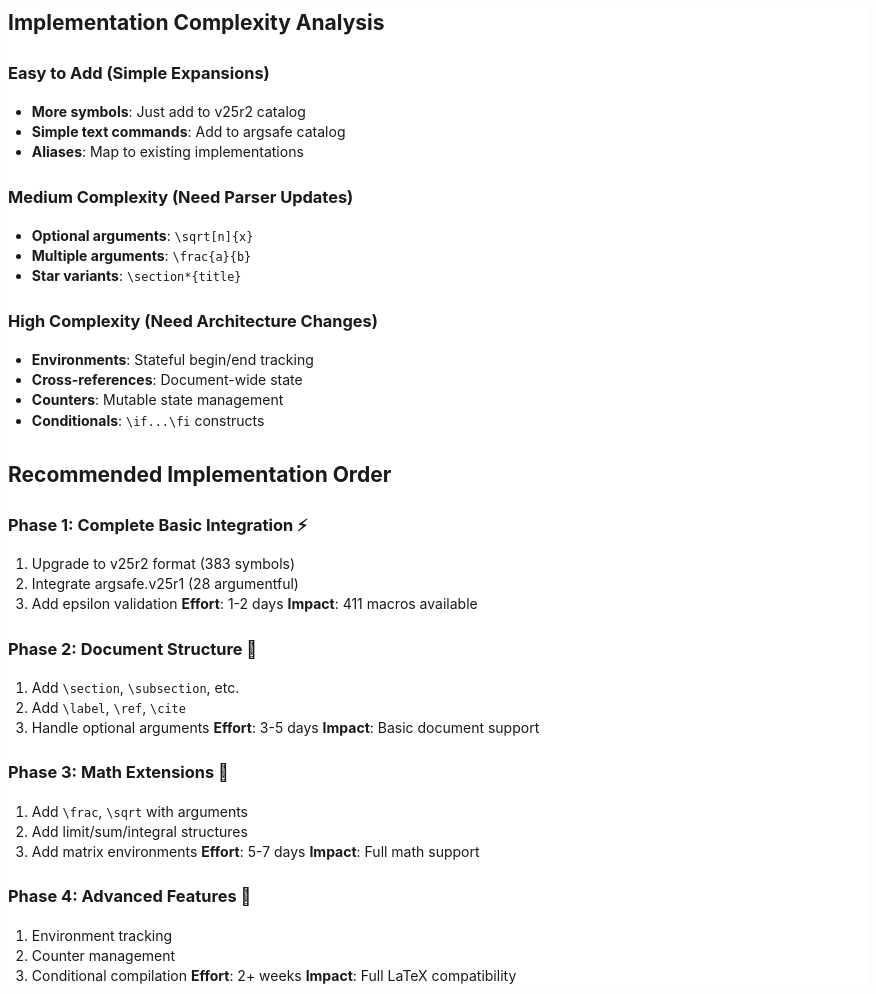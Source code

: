 ## Implementation Complexity Analysis

### Easy to Add (Simple Expansions)
- **More symbols**: Just add to v25r2 catalog
- **Simple text commands**: Add to argsafe catalog
- **Aliases**: Map to existing implementations

### Medium Complexity (Need Parser Updates)
- **Optional arguments**: `\sqrt[n]{x}`
- **Multiple arguments**: `\frac{a}{b}`
- **Star variants**: `\section*{title}`

### High Complexity (Need Architecture Changes)
- **Environments**: Stateful begin/end tracking
- **Cross-references**: Document-wide state
- **Counters**: Mutable state management
- **Conditionals**: `\if...\fi` constructs

## Recommended Implementation Order

### Phase 1: Complete Basic Integration ⚡
1. Upgrade to v25r2 format (383 symbols)
2. Integrate argsafe.v25r1 (28 argumentful)
3. Add epsilon validation
**Effort**: 1-2 days
**Impact**: 411 macros available

### Phase 2: Document Structure 📄
1. Add `\section`, `\subsection`, etc.
2. Add `\label`, `\ref`, `\cite`
3. Handle optional arguments
**Effort**: 3-5 days
**Impact**: Basic document support

### Phase 3: Math Extensions 🔢
1. Add `\frac`, `\sqrt` with arguments
2. Add limit/sum/integral structures
3. Add matrix environments
**Effort**: 5-7 days
**Impact**: Full math support

### Phase 4: Advanced Features 🚀
1. Environment tracking
2. Counter management
3. Conditional compilation
**Effort**: 2+ weeks
**Impact**: Full LaTeX compatibility
